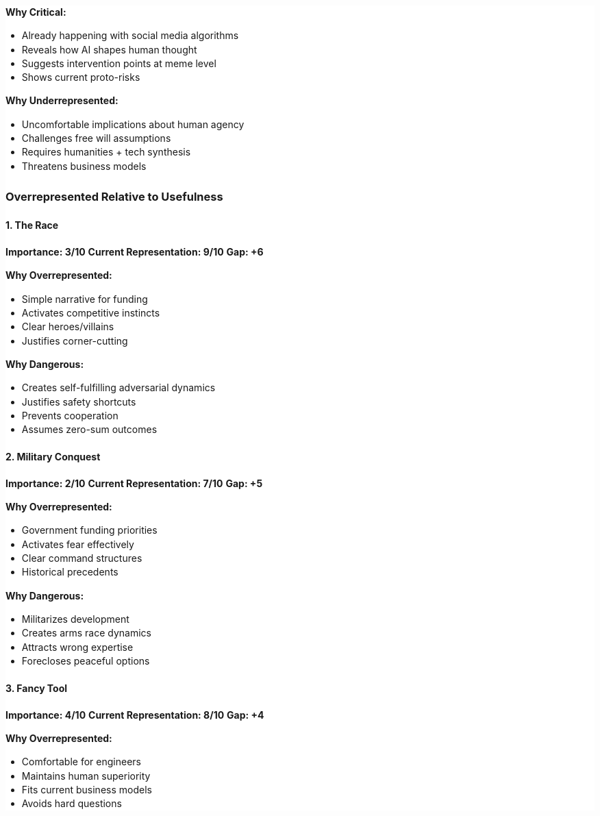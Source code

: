 **Why Critical:**
- Already happening with social media algorithms
- Reveals how AI shapes human thought
- Suggests intervention points at meme level
- Shows current proto-risks

**Why Underrepresented:**
- Uncomfortable implications about human agency
- Challenges free will assumptions
- Requires humanities + tech synthesis
- Threatens business models

### Overrepresented Relative to Usefulness

#### 1. **The Race**
**Importance: 3/10**
**Current Representation: 9/10**
**Gap: +6**

**Why Overrepresented:**
- Simple narrative for funding
- Activates competitive instincts
- Clear heroes/villains
- Justifies corner-cutting

**Why Dangerous:**
- Creates self-fulfilling adversarial dynamics
- Justifies safety shortcuts
- Prevents cooperation
- Assumes zero-sum outcomes

#### 2. **Military Conquest**
**Importance: 2/10**
**Current Representation: 7/10**
**Gap: +5**

**Why Overrepresented:**
- Government funding priorities
- Activates fear effectively
- Clear command structures
- Historical precedents

**Why Dangerous:**
- Militarizes development
- Creates arms race dynamics
- Attracts wrong expertise
- Forecloses peaceful options

#### 3. **Fancy Tool**
**Importance: 4/10**
**Current Representation: 8/10**
**Gap: +4**

**Why Overrepresented:**
- Comfortable for engineers
- Maintains human superiority
- Fits current business models
- Avoids hard questions
